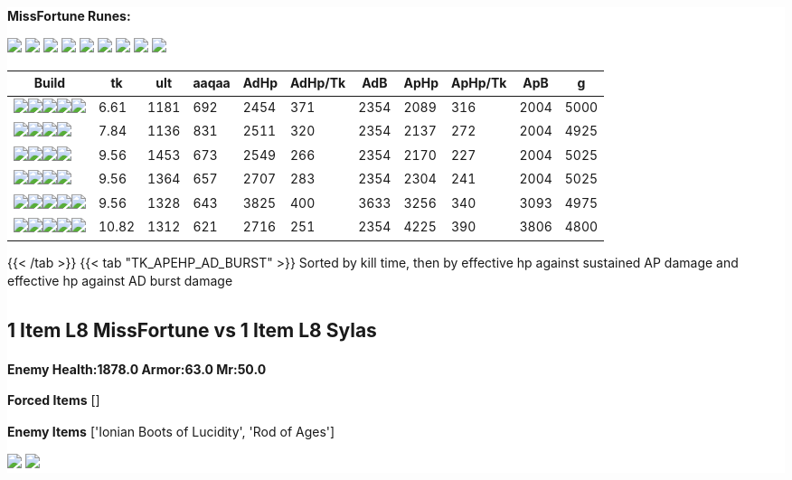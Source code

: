 

**MissFortune Runes:**


![](/Styles/Sorcery/ArcaneComet/ArcaneComet.png)
![](/Styles/Sorcery/ManaflowBand/ManaflowBand.png)
![](/Styles/Sorcery/AbsoluteFocus/AbsoluteFocus.png)
![](/Styles/Sorcery/Scorch/Scorch.png)
![](/Styles/Domination/TasteOfBlood/TasteOfBlood.png)
![](/Styles/Domination/UltimateHunter/UltimateHunter.png)
![](/StatMods/StatModsAdaptiveForceIcon.png)
![](/StatMods/StatModsAdaptiveForceIcon.png)
![](/StatMods/StatModsArmorIcon.png)





 Build |tk|ult|aaqaa|AdHp|AdHp/Tk|AdB|ApHp|ApHp/Tk|ApB|g
-|-|-|-|-|-|-|-|-|-|-
![](/item/6672.png)![](/item/1001.png)![](/item/1053.png)![](/item/1055.png)![](/item/1036.png)|6.61|1181|692|2454|371|2354|2089|316|2004|5000
![](/item/3153.png)![](/item/1001.png)![](/item/1055.png)![](/item/1037.png)|7.84|1136|831|2511|320|2354|2137|272|2004|4925
![](/item/3074.png)![](/item/1001.png)![](/item/1055.png)![](/item/1037.png)|9.56|1453|673|2549|266|2354|2170|227|2004|5025
![](/item/3072.png)![](/item/1001.png)![](/item/1055.png)![](/item/1037.png)|9.56|1364|657|2707|283|2354|2304|241|2004|5025
![](/item/6673.png)![](/item/1001.png)![](/item/1055.png)![](/item/1037.png)![](/item/1036.png)|9.56|1328|643|3825|400|3633|3256|340|3093|4975
![](/item/3156.png)![](/item/1001.png)![](/item/1053.png)![](/item/1055.png)![](/item/1036.png)|10.82|1312|621|2716|251|2354|4225|390|3806|4800
{{< /tab >}}
{{< tab "TK_APEHP_AD_BURST" >}}
Sorted by kill time, then by effective hp against sustained AP damage and effective hp against AD burst damage
## 1 Item L8 MissFortune vs 1 Item L8 Sylas

**Enemy Health:1878.0 Armor:63.0 Mr:50.0**


**Forced Items** []








**Enemy Items** ['Ionian Boots of Lucidity', 'Rod of Ages']





![](/item/3158.png)
![](/item/6657.png)
